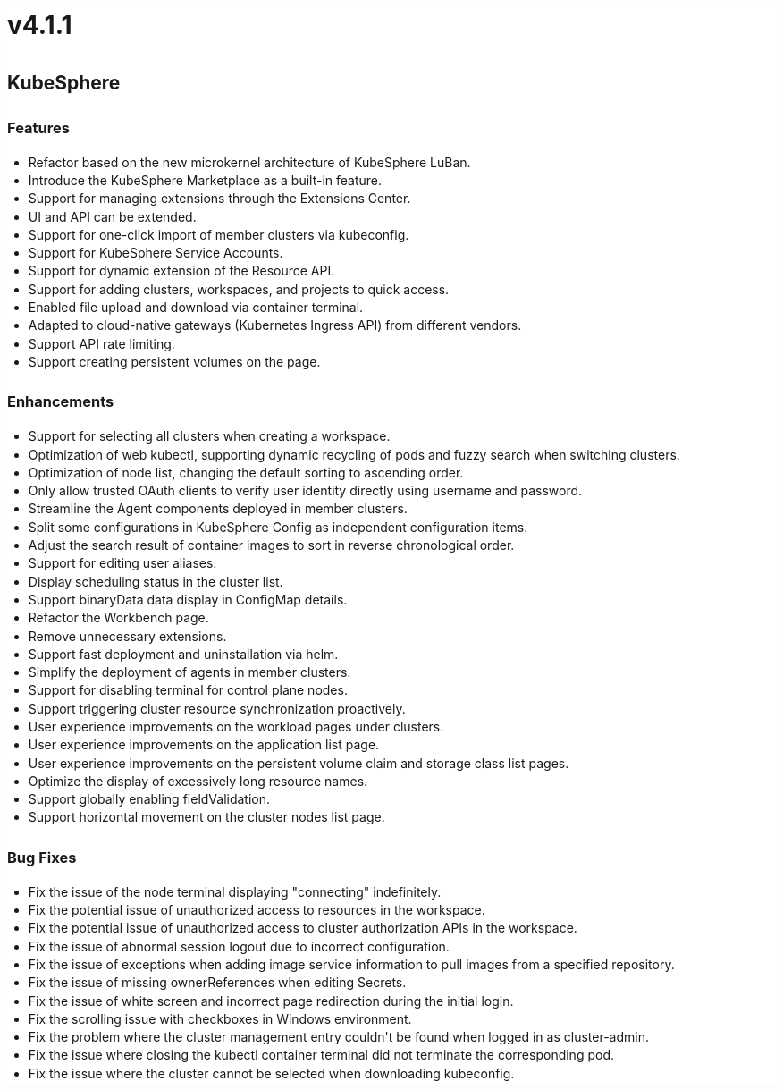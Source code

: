 # v4.1.1

## KubeSphere

### Features

* Refactor based on the new microkernel architecture of KubeSphere LuBan.
* Introduce the KubeSphere Marketplace as a built-in feature.
* Support for managing extensions through the Extensions Center.
* UI and API can be extended.
* Support for one-click import of member clusters via kubeconfig.
* Support for KubeSphere Service Accounts.
* Support for dynamic extension of the Resource API.
* Support for adding clusters, workspaces, and projects to quick access.
* Enabled file upload and download via container terminal.
* Adapted to cloud-native gateways (Kubernetes Ingress API) from different vendors.
* Support API rate limiting.
* Support creating persistent volumes on the page.

### Enhancements

* Support for selecting all clusters when creating a workspace.
* Optimization of web kubectl, supporting dynamic recycling of pods and fuzzy search when switching clusters.
* Optimization of node list, changing the default sorting to ascending order.
* Only allow trusted OAuth clients to verify user identity directly using username and password.
* Streamline the Agent components deployed in member clusters.
* Split some configurations in KubeSphere Config as independent configuration items.
* Adjust the search result of container images to sort in reverse chronological order.
* Support for editing user aliases.
* Display scheduling status in the cluster list.
* Support binaryData data display in ConfigMap details.
* Refactor the Workbench page.
* Remove unnecessary extensions.
* Support fast deployment and uninstallation via helm.
* Simplify the deployment of agents in member clusters.
* Support for disabling terminal for control plane nodes.
* Support triggering cluster resource synchronization proactively.
* User experience improvements on the workload pages under clusters.
* User experience improvements on the application list page.
* User experience improvements on the persistent volume claim and storage class list pages.
* Optimize the display of excessively long resource names.
* Support globally enabling fieldValidation.
* Support horizontal movement on the cluster nodes list page.


### Bug Fixes

* Fix the issue of the node terminal displaying "connecting" indefinitely.
* Fix the potential issue of unauthorized access to resources in the workspace.
* Fix the potential issue of unauthorized access to cluster authorization APIs in the workspace.
* Fix the issue of abnormal session logout due to incorrect configuration.
* Fix the issue of exceptions when adding image service information to pull images from a specified repository.
* Fix the issue of missing ownerReferences when editing Secrets.
* Fix the issue of white screen and incorrect page redirection during the initial login.
* Fix the scrolling issue with checkboxes in Windows environment.
* Fix the problem where the cluster management entry couldn't be found when logged in as cluster-admin.
* Fix the issue where closing the kubectl container terminal did not terminate the corresponding pod.
* Fix the issue where the cluster cannot be selected when downloading kubeconfig.